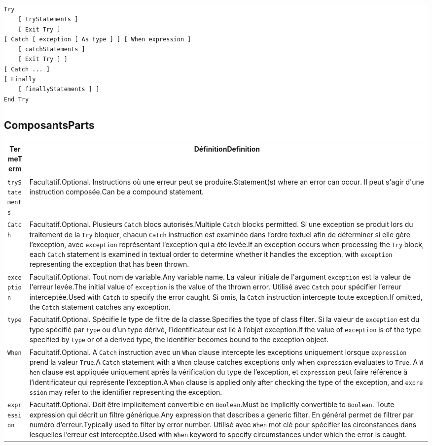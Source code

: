 ```  
Try  
    [ tryStatements ]  
    [ Exit Try ]  
[ Catch [ exception [ As type ] ] [ When expression ]  
    [ catchStatements ]  
    [ Exit Try ] ]  
[ Catch ... ]  
[ Finally  
    [ finallyStatements ] ]  
End Try  
```  
  
## <a name="parts"></a><span data-ttu-id="cc69d-105">Composants</span><span class="sxs-lookup"><span data-stu-id="cc69d-105">Parts</span></span>  
  
|<span data-ttu-id="cc69d-106">Terme</span><span class="sxs-lookup"><span data-stu-id="cc69d-106">Term</span></span>|<span data-ttu-id="cc69d-107">Définition</span><span class="sxs-lookup"><span data-stu-id="cc69d-107">Definition</span></span>|  
|---|---|  
|`tryStatements`|<span data-ttu-id="cc69d-108">Facultatif.</span><span class="sxs-lookup"><span data-stu-id="cc69d-108">Optional.</span></span> <span data-ttu-id="cc69d-109">Instructions où une erreur peut se produire.</span><span class="sxs-lookup"><span data-stu-id="cc69d-109">Statement(s) where an error can occur.</span></span> <span data-ttu-id="cc69d-110">Il peut s'agir d'une instruction composée.</span><span class="sxs-lookup"><span data-stu-id="cc69d-110">Can be a compound statement.</span></span>|  
|`Catch`|<span data-ttu-id="cc69d-111">Facultatif.</span><span class="sxs-lookup"><span data-stu-id="cc69d-111">Optional.</span></span> <span data-ttu-id="cc69d-112">Plusieurs `Catch` blocs autorisés.</span><span class="sxs-lookup"><span data-stu-id="cc69d-112">Multiple `Catch` blocks permitted.</span></span> <span data-ttu-id="cc69d-113">Si une exception se produit lors du traitement de la `Try` bloquer, chacun `Catch` instruction est examinée dans l’ordre textuel afin de déterminer si elle gère l’exception, avec `exception` représentant l’exception qui a été levée.</span><span class="sxs-lookup"><span data-stu-id="cc69d-113">If an exception occurs when processing the `Try` block, each `Catch` statement is examined in textual order to determine whether it handles the exception, with `exception` representing the exception that has been thrown.</span></span>|  
|`exception`|<span data-ttu-id="cc69d-114">Facultatif.</span><span class="sxs-lookup"><span data-stu-id="cc69d-114">Optional.</span></span> <span data-ttu-id="cc69d-115">Tout nom de variable.</span><span class="sxs-lookup"><span data-stu-id="cc69d-115">Any variable name.</span></span> <span data-ttu-id="cc69d-116">La valeur initiale de l'argument `exception` est la valeur de l'erreur levée.</span><span class="sxs-lookup"><span data-stu-id="cc69d-116">The initial value of `exception` is the value of the thrown error.</span></span> <span data-ttu-id="cc69d-117">Utilisé avec `Catch` pour spécifier l’erreur interceptée.</span><span class="sxs-lookup"><span data-stu-id="cc69d-117">Used with `Catch` to specify the error caught.</span></span> <span data-ttu-id="cc69d-118">Si omis, la `Catch` instruction intercepte toute exception.</span><span class="sxs-lookup"><span data-stu-id="cc69d-118">If omitted, the `Catch` statement catches any exception.</span></span>|  
|`type`|<span data-ttu-id="cc69d-119">Facultatif.</span><span class="sxs-lookup"><span data-stu-id="cc69d-119">Optional.</span></span> <span data-ttu-id="cc69d-120">Spécifie le type de filtre de la classe.</span><span class="sxs-lookup"><span data-stu-id="cc69d-120">Specifies the type of class filter.</span></span> <span data-ttu-id="cc69d-121">Si la valeur de `exception` est du type spécifié par `type` ou d’un type dérivé, l’identificateur est lié à l’objet exception.</span><span class="sxs-lookup"><span data-stu-id="cc69d-121">If the value of `exception` is of the type specified by `type` or of a derived type, the identifier becomes bound to the exception object.</span></span>|  
|`When`|<span data-ttu-id="cc69d-122">Facultatif.</span><span class="sxs-lookup"><span data-stu-id="cc69d-122">Optional.</span></span> <span data-ttu-id="cc69d-123">A `Catch` instruction avec un `When` clause intercepte les exceptions uniquement lorsque `expression` prend la valeur `True`.</span><span class="sxs-lookup"><span data-stu-id="cc69d-123">A `Catch` statement with a `When` clause catches exceptions only when `expression` evaluates to `True`.</span></span> <span data-ttu-id="cc69d-124">A `When` clause est appliquée uniquement après la vérification du type de l’exception, et `expression` peut faire référence à l’identificateur qui représente l’exception.</span><span class="sxs-lookup"><span data-stu-id="cc69d-124">A `When` clause is applied only after checking the type of the exception, and `expression` may refer to the identifier representing the exception.</span></span>|  
|`expression`|<span data-ttu-id="cc69d-125">Facultatif.</span><span class="sxs-lookup"><span data-stu-id="cc69d-125">Optional.</span></span> <span data-ttu-id="cc69d-126">Doit être implicitement convertible en `Boolean`.</span><span class="sxs-lookup"><span data-stu-id="cc69d-126">Must be implicitly convertible to `Boolean`.</span></span> <span data-ttu-id="cc69d-127">Toute expression qui décrit un filtre générique.</span><span class="sxs-lookup"><span data-stu-id="cc69d-127">Any expression that describes a generic filter.</span></span> <span data-ttu-id="cc69d-128">En général permet de filtrer par numéro d’erreur.</span><span class="sxs-lookup"><span data-stu-id="cc69d-128">Typically used to filter by error number.</span></span> <span data-ttu-id="cc69d-129">Utilisé avec `When` mot clé pour spécifier les circonstances dans lesquelles l’erreur est interceptée.</span><span class="sxs-lookup"><span data-stu-id="cc69d-129">Used with `When` keyword to specify circumstances under which the error is caught.</span></span>|  